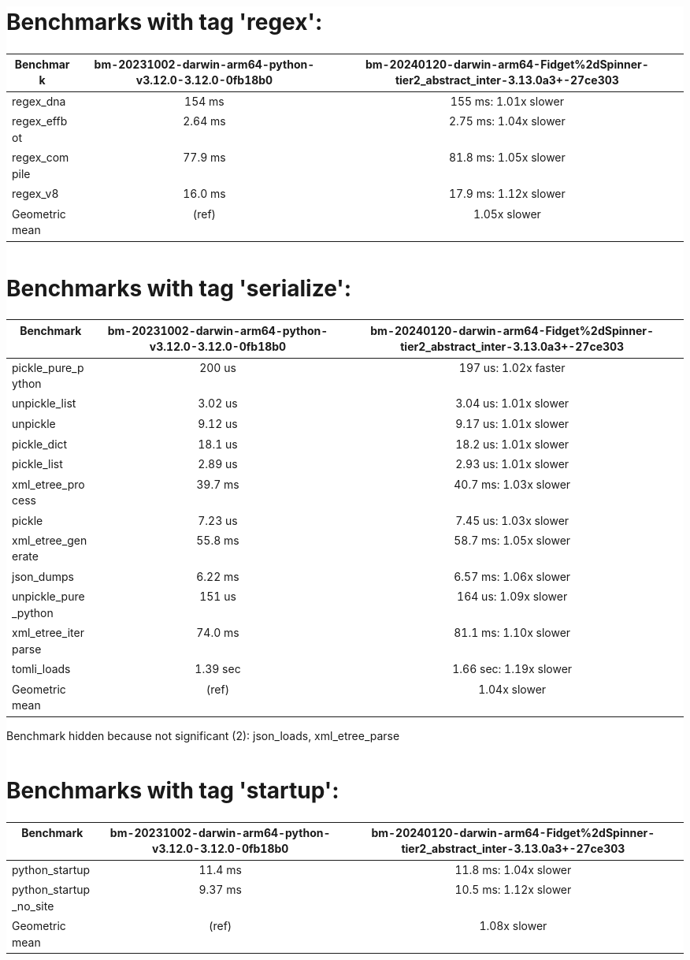 Benchmarks with tag 'regex':
============================

| Benchmark      | bm-20231002-darwin-arm64-python-v3.12.0-3.12.0-0fb18b0 | bm-20240120-darwin-arm64-Fidget%2dSpinner-tier2_abstract_inter-3.13.0a3+-27ce303 |
|----------------|:------------------------------------------------------:|:--------------------------------------------------------------------------------:|
| regex_dna      | 154 ms                                                 | 155 ms: 1.01x slower                                                             |
| regex_effbot   | 2.64 ms                                                | 2.75 ms: 1.04x slower                                                            |
| regex_compile  | 77.9 ms                                                | 81.8 ms: 1.05x slower                                                            |
| regex_v8       | 16.0 ms                                                | 17.9 ms: 1.12x slower                                                            |
| Geometric mean | (ref)                                                  | 1.05x slower                                                                     |

Benchmarks with tag 'serialize':
================================

| Benchmark            | bm-20231002-darwin-arm64-python-v3.12.0-3.12.0-0fb18b0 | bm-20240120-darwin-arm64-Fidget%2dSpinner-tier2_abstract_inter-3.13.0a3+-27ce303 |
|----------------------|:------------------------------------------------------:|:--------------------------------------------------------------------------------:|
| pickle_pure_python   | 200 us                                                 | 197 us: 1.02x faster                                                             |
| unpickle_list        | 3.02 us                                                | 3.04 us: 1.01x slower                                                            |
| unpickle             | 9.12 us                                                | 9.17 us: 1.01x slower                                                            |
| pickle_dict          | 18.1 us                                                | 18.2 us: 1.01x slower                                                            |
| pickle_list          | 2.89 us                                                | 2.93 us: 1.01x slower                                                            |
| xml_etree_process    | 39.7 ms                                                | 40.7 ms: 1.03x slower                                                            |
| pickle               | 7.23 us                                                | 7.45 us: 1.03x slower                                                            |
| xml_etree_generate   | 55.8 ms                                                | 58.7 ms: 1.05x slower                                                            |
| json_dumps           | 6.22 ms                                                | 6.57 ms: 1.06x slower                                                            |
| unpickle_pure_python | 151 us                                                 | 164 us: 1.09x slower                                                             |
| xml_etree_iterparse  | 74.0 ms                                                | 81.1 ms: 1.10x slower                                                            |
| tomli_loads          | 1.39 sec                                               | 1.66 sec: 1.19x slower                                                           |
| Geometric mean       | (ref)                                                  | 1.04x slower                                                                     |

Benchmark hidden because not significant (2): json_loads, xml_etree_parse

Benchmarks with tag 'startup':
==============================

| Benchmark              | bm-20231002-darwin-arm64-python-v3.12.0-3.12.0-0fb18b0 | bm-20240120-darwin-arm64-Fidget%2dSpinner-tier2_abstract_inter-3.13.0a3+-27ce303 |
|------------------------|:------------------------------------------------------:|:--------------------------------------------------------------------------------:|
| python_startup         | 11.4 ms                                                | 11.8 ms: 1.04x slower                                                            |
| python_startup_no_site | 9.37 ms                                                | 10.5 ms: 1.12x slower                                                            |
| Geometric mean         | (ref)                                                  | 1.08x slower                                                                     |

